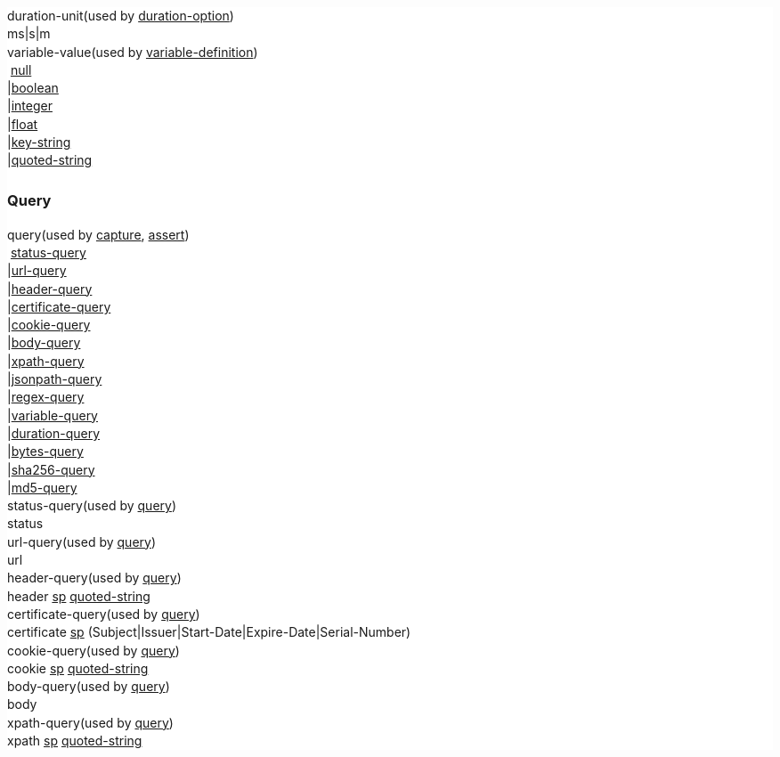 <div class="grammar-rule"><div class="grammar-rule-declaration"><span class="grammar-rule-id" id="duration-unit">duration-unit</span><span class="grammar-usedby">(used by <a href="#duration-option">duration-option</a>)</span></div><div class="grammar-rule-expression"><span class="grammar-literal">ms</span><span class="grammar-symbol">|</span><span class="grammar-literal">s</span><span class="grammar-symbol">|</span><span class="grammar-literal">m</span></div></div>
<div class="grammar-rule"><div class="grammar-rule-declaration"><span class="grammar-rule-id" id="variable-value">variable-value</span><span class="grammar-usedby">(used by <a href="#variable-definition">variable-definition</a>)</span></div><div class="grammar-rule-expression">&nbsp;<a href="#null">null</a><br>
<span class="grammar-symbol">|</span><a href="#boolean">boolean</a><br>
<span class="grammar-symbol">|</span><a href="#integer">integer</a><br>
<span class="grammar-symbol">|</span><a href="#float">float</a><br>
<span class="grammar-symbol">|</span><a href="#key-string">key-string</a><br>
<span class="grammar-symbol">|</span><a href="#quoted-string">quoted-string</a></div></div>
</div><div class="grammar-ruleset"><h3 id="query">Query</h3><div class="grammar-rule"><div class="grammar-rule-declaration"><span class="grammar-rule-id" id="query">query</span><span class="grammar-usedby">(used by <a href="#capture">capture</a>,&nbsp;<a href="#assert">assert</a>)</span></div><div class="grammar-rule-expression">&nbsp;<a href="#status-query">status-query</a><br>
<span class="grammar-symbol">|</span><a href="#url-query">url-query</a><br>
<span class="grammar-symbol">|</span><a href="#header-query">header-query</a><br>
<span class="grammar-symbol">|</span><a href="#certificate-query">certificate-query</a><br>
<span class="grammar-symbol">|</span><a href="#cookie-query">cookie-query</a><br>
<span class="grammar-symbol">|</span><a href="#body-query">body-query</a><br>
<span class="grammar-symbol">|</span><a href="#xpath-query">xpath-query</a><br>
<span class="grammar-symbol">|</span><a href="#jsonpath-query">jsonpath-query</a><br>
<span class="grammar-symbol">|</span><a href="#regex-query">regex-query</a><br>
<span class="grammar-symbol">|</span><a href="#variable-query">variable-query</a><br>
<span class="grammar-symbol">|</span><a href="#duration-query">duration-query</a><br>
<span class="grammar-symbol">|</span><a href="#bytes-query">bytes-query</a><br>
<span class="grammar-symbol">|</span><a href="#sha256-query">sha256-query</a><br>
<span class="grammar-symbol">|</span><a href="#md5-query">md5-query</a></div></div>
<div class="grammar-rule"><div class="grammar-rule-declaration"><span class="grammar-rule-id" id="status-query">status-query</span><span class="grammar-usedby">(used by <a href="#query">query</a>)</span></div><div class="grammar-rule-expression"><span class="grammar-literal">status</span></div></div>
<div class="grammar-rule"><div class="grammar-rule-declaration"><span class="grammar-rule-id" id="url-query">url-query</span><span class="grammar-usedby">(used by <a href="#query">query</a>)</span></div><div class="grammar-rule-expression"><span class="grammar-literal">url</span></div></div>
<div class="grammar-rule"><div class="grammar-rule-declaration"><span class="grammar-rule-id" id="header-query">header-query</span><span class="grammar-usedby">(used by <a href="#query">query</a>)</span></div><div class="grammar-rule-expression"><span class="grammar-literal">header</span>&nbsp;<a href="#sp">sp</a>&nbsp;<a href="#quoted-string">quoted-string</a></div></div>
<div class="grammar-rule"><div class="grammar-rule-declaration"><span class="grammar-rule-id" id="certificate-query">certificate-query</span><span class="grammar-usedby">(used by <a href="#query">query</a>)</span></div><div class="grammar-rule-expression"><span class="grammar-literal">certificate</span>&nbsp;<a href="#sp">sp</a>&nbsp;<span class="grammar-symbol">(</span><span class="grammar-literal">Subject</span><span class="grammar-symbol">|</span><span class="grammar-literal">Issuer</span><span class="grammar-symbol">|</span><span class="grammar-literal">Start-Date</span><span class="grammar-symbol">|</span><span class="grammar-literal">Expire-Date</span><span class="grammar-symbol">|</span><span class="grammar-literal">Serial-Number</span><span class="grammar-symbol">)</span></div></div>
<div class="grammar-rule"><div class="grammar-rule-declaration"><span class="grammar-rule-id" id="cookie-query">cookie-query</span><span class="grammar-usedby">(used by <a href="#query">query</a>)</span></div><div class="grammar-rule-expression"><span class="grammar-literal">cookie</span>&nbsp;<a href="#sp">sp</a>&nbsp;<a href="#quoted-string">quoted-string</a></div></div>
<div class="grammar-rule"><div class="grammar-rule-declaration"><span class="grammar-rule-id" id="body-query">body-query</span><span class="grammar-usedby">(used by <a href="#query">query</a>)</span></div><div class="grammar-rule-expression"><span class="grammar-literal">body</span></div></div>
<div class="grammar-rule"><div class="grammar-rule-declaration"><span class="grammar-rule-id" id="xpath-query">xpath-query</span><span class="grammar-usedby">(used by <a href="#query">query</a>)</span></div><div class="grammar-rule-expression"><span class="grammar-literal">xpath</span>&nbsp;<a href="#sp">sp</a>&nbsp;<a href="#quoted-string">quoted-string</a></div></div>